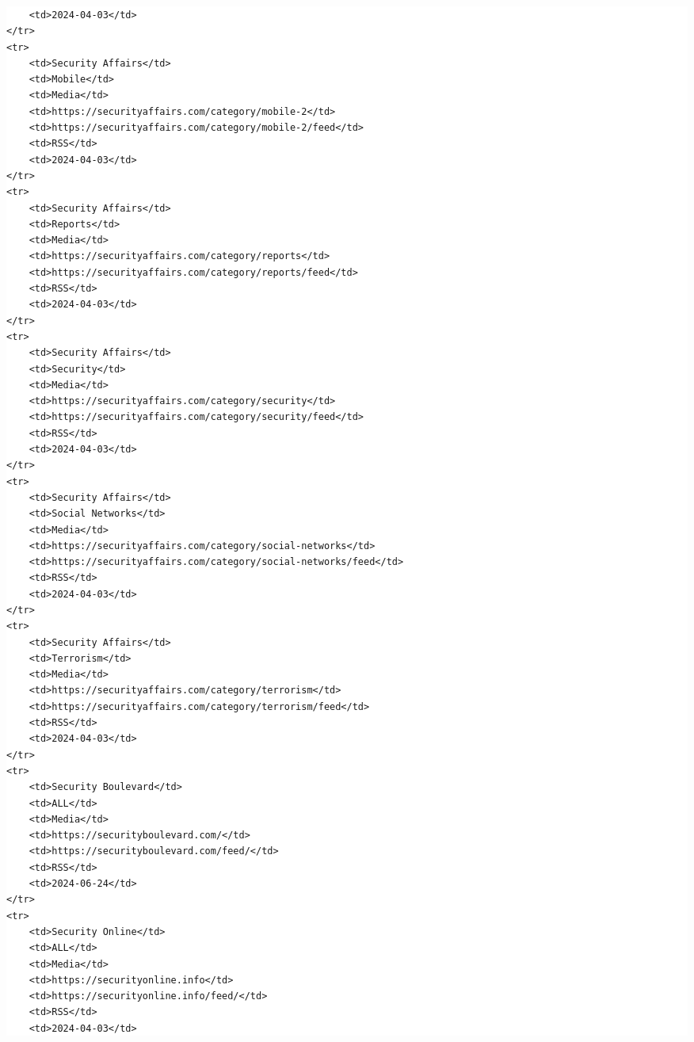         <td>2024-04-03</td>
    </tr>
    <tr>
        <td>Security Affairs</td>
        <td>Mobile</td>
        <td>Media</td>
        <td>https://securityaffairs.com/category/mobile-2</td>
        <td>https://securityaffairs.com/category/mobile-2/feed</td>
        <td>RSS</td>
        <td>2024-04-03</td>
    </tr>
    <tr>
        <td>Security Affairs</td>
        <td>Reports</td>
        <td>Media</td>
        <td>https://securityaffairs.com/category/reports</td>
        <td>https://securityaffairs.com/category/reports/feed</td>
        <td>RSS</td>
        <td>2024-04-03</td>
    </tr>
    <tr>
        <td>Security Affairs</td>
        <td>Security</td>
        <td>Media</td>
        <td>https://securityaffairs.com/category/security</td>
        <td>https://securityaffairs.com/category/security/feed</td>
        <td>RSS</td>
        <td>2024-04-03</td>
    </tr>
    <tr>
        <td>Security Affairs</td>
        <td>Social Networks</td>
        <td>Media</td>
        <td>https://securityaffairs.com/category/social-networks</td>
        <td>https://securityaffairs.com/category/social-networks/feed</td>
        <td>RSS</td>
        <td>2024-04-03</td>
    </tr>
    <tr>
        <td>Security Affairs</td>
        <td>Terrorism</td>
        <td>Media</td>
        <td>https://securityaffairs.com/category/terrorism</td>
        <td>https://securityaffairs.com/category/terrorism/feed</td>
        <td>RSS</td>
        <td>2024-04-03</td>
    </tr>
    <tr>
        <td>Security Boulevard</td>
        <td>ALL</td>
        <td>Media</td>
        <td>https://securityboulevard.com/</td>
        <td>https://securityboulevard.com/feed/</td>
        <td>RSS</td>
        <td>2024-06-24</td>
    </tr>
    <tr>
        <td>Security Online</td>
        <td>ALL</td>
        <td>Media</td>
        <td>https://securityonline.info</td>
        <td>https://securityonline.info/feed/</td>
        <td>RSS</td>
        <td>2024-04-03</td>